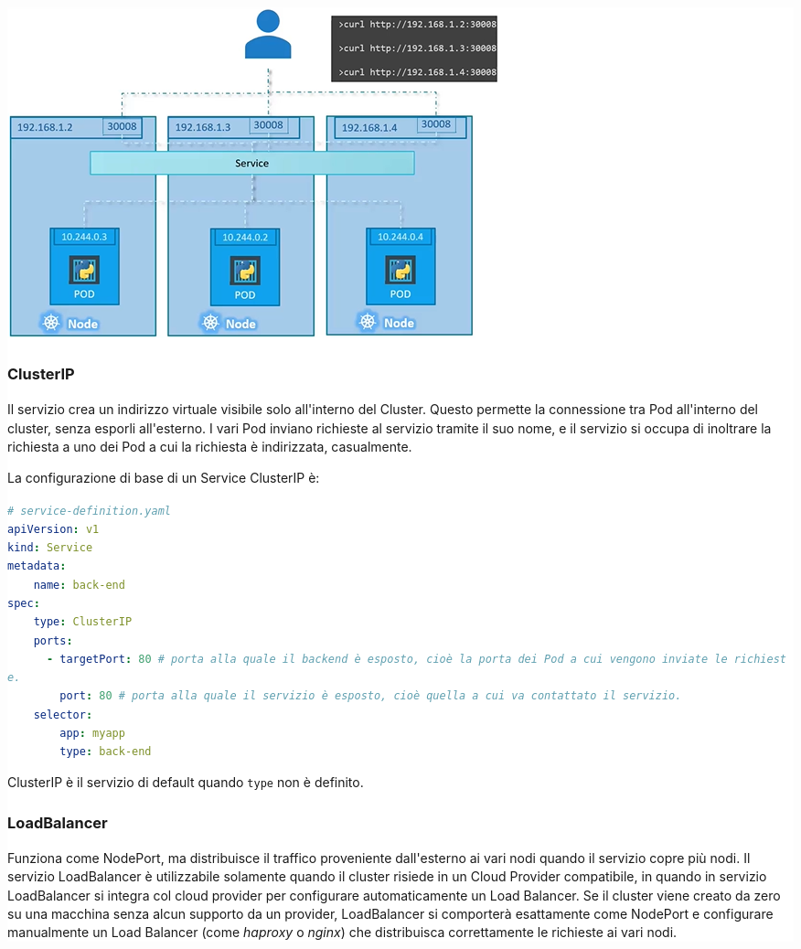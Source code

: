 ![Servizio in diversi Nodi](../assets/section-2/multi_node_service.PNG)

### ClusterIP

Il servizio crea un indirizzo virtuale visibile solo all'interno del Cluster. Questo permette la connessione tra Pod all'interno del cluster, senza esporli all'esterno. I vari Pod inviano richieste al servizio tramite il suo nome, e il servizio si occupa di inoltrare la richiesta a uno dei Pod a cui la richiesta è indirizzata, casualmente.

La configurazione di base di un Service ClusterIP è:

```yaml
# service-definition.yaml
apiVersion: v1
kind: Service
metadata:
    name: back-end
spec:
    type: ClusterIP
    ports:
      - targetPort: 80 # porta alla quale il backend è esposto, cioè la porta dei Pod a cui vengono inviate le richieste.
        port: 80 # porta alla quale il servizio è esposto, cioè quella a cui va contattato il servizio.
    selector:
        app: myapp
        type: back-end
```

ClusterIP è il servizio di default quando `type` non è definito.

### LoadBalancer

Funziona come NodePort, ma distribuisce il traffico proveniente dall'esterno ai vari nodi quando il servizio copre più nodi. Il servizio LoadBalancer è utilizzabile solamente quando il cluster risiede in un Cloud Provider compatibile, in quando in servizio LoadBalancer si integra col cloud provider per configurare automaticamente un Load Balancer.
Se il cluster viene creato da zero su una macchina senza alcun supporto da un provider, LoadBalancer si comporterà esattamente come NodePort e configurare manualmente un Load Balancer (come *haproxy* o *nginx*) che distribuisca correttamente le richieste ai vari nodi.
